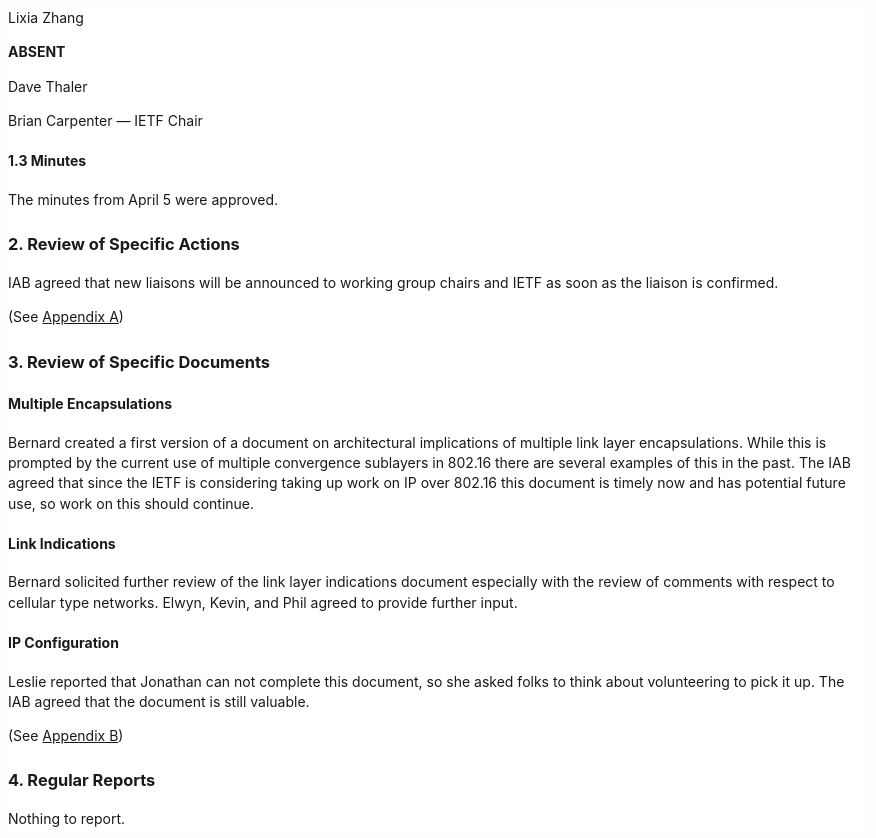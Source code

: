 Lixia Zhang



**ABSENT**  

Dave Thaler  

Brian Carpenter — IETF Chair


#### 1.3 Minutes


The minutes from April 5 were approved.


### 2. Review of Specific Actions


IAB agreed that new liaisons will be announced to working group chairs and IETF as soon as the liaison is confirmed.


(See [Appendix A](#a))


### 3. Review of Specific Documents


#### Multiple Encapsulations


Bernard created a first version of a document on architectural implications of multiple link layer encapsulations. While this is prompted by the current use of multiple convergence sublayers in 802.16 there are several examples of this in the past. The IAB agreed that since the IETF is considering taking up work on IP over 802.16 this document is timely now and has potential future use, so work on this should continue.


#### Link Indications


Bernard solicited further review of the link layer indications document especially with the review of comments with respect to cellular type networks. Elwyn, Kevin, and Phil agreed to provide further input.


#### IP Configuration


Leslie reported that Jonathan can not complete this document, so she asked folks to think about volunteering to pick it up. The IAB agreed that the document is still valuable.


(See [Appendix B](#b))


### 4. Regular Reports


Nothing to report.

